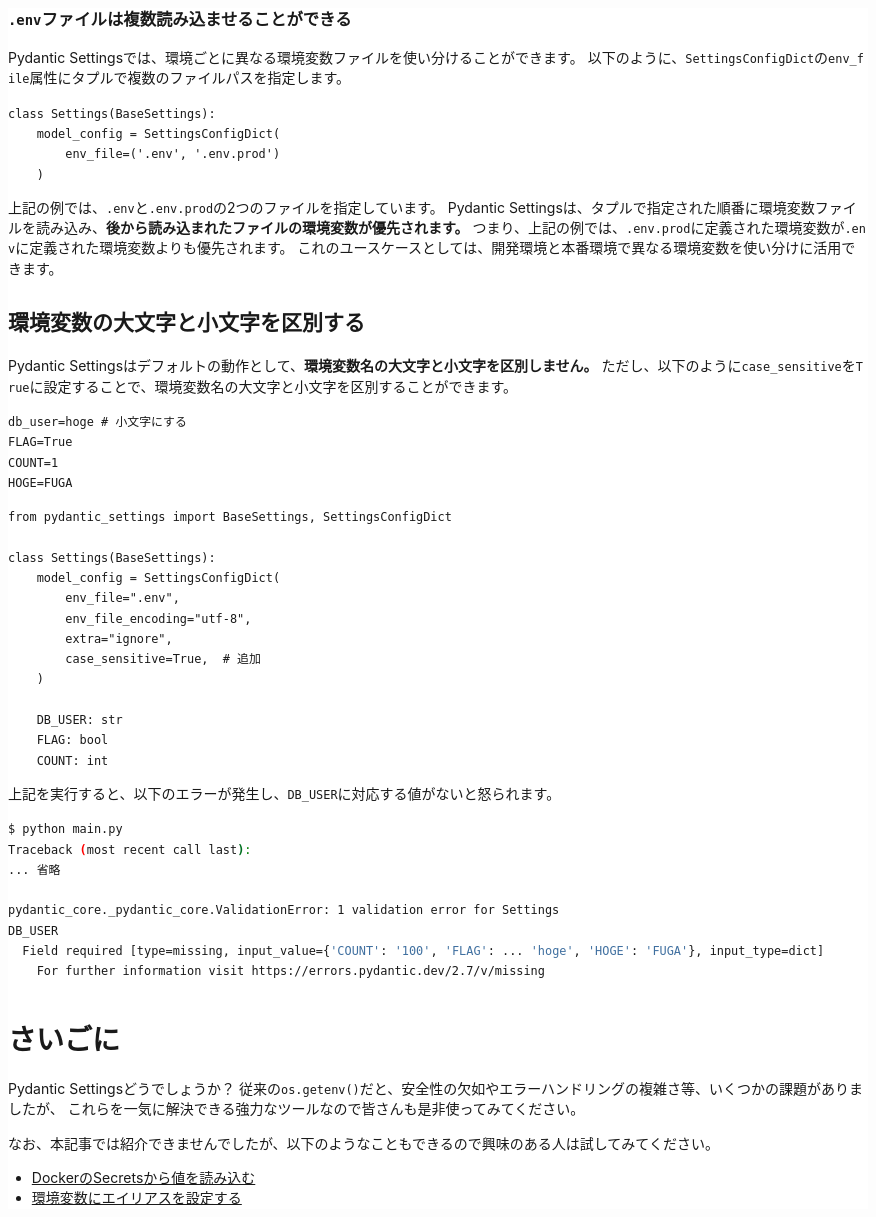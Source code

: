 ### `.env`ファイルは複数読み込ませることができる
Pydantic Settingsでは、環境ごとに異なる環境変数ファイルを使い分けることができます。
以下のように、`SettingsConfigDict`の`env_file`属性にタプルで複数のファイルパスを指定します。
```python: settings.py
class Settings(BaseSettings):
    model_config = SettingsConfigDict(
        env_file=('.env', '.env.prod')
    )
```
上記の例では、`.env`と`.env.prod`の2つのファイルを指定しています。
Pydantic Settingsは、タプルで指定された順番に環境変数ファイルを読み込み、**後から読み込まれたファイルの環境変数が優先されます。**
つまり、上記の例では、`.env.prod`に定義された環境変数が`.env`に定義された環境変数よりも優先されます。
これのユースケースとしては、開発環境と本番環境で異なる環境変数を使い分けに活用できます。

## 環境変数の大文字と小文字を区別する
Pydantic Settingsはデフォルトの動作として、**環境変数名の大文字と小文字を区別しません。**
ただし、以下のように`case_sensitive`を`True`に設定することで、環境変数名の大文字と小文字を区別することができます。
```bash: .env
db_user=hoge # 小文字にする
FLAG=True
COUNT=1
HOGE=FUGA
```
```python: settings.py
from pydantic_settings import BaseSettings, SettingsConfigDict

class Settings(BaseSettings):
    model_config = SettingsConfigDict(
        env_file=".env",
        env_file_encoding="utf-8",
        extra="ignore",
        case_sensitive=True,  # 追加
    )
    
    DB_USER: str
    FLAG: bool
    COUNT: int
```
上記を実行すると、以下のエラーが発生し、`DB_USER`に対応する値がないと怒られます。
```bash
$ python main.py
Traceback (most recent call last):
... 省略

pydantic_core._pydantic_core.ValidationError: 1 validation error for Settings
DB_USER
  Field required [type=missing, input_value={'COUNT': '100', 'FLAG': ... 'hoge', 'HOGE': 'FUGA'}, input_type=dict]
    For further information visit https://errors.pydantic.dev/2.7/v/missing
```

# さいごに
Pydantic Settingsどうでしょうか？
従来の`os.getenv()`だと、安全性の欠如やエラーハンドリングの複雑さ等、いくつかの課題がありましたが、
これらを一気に解決できる強力なツールなので皆さんも是非使ってみてください。

なお、本記事では紹介できませんでしたが、以下のようなこともできるので興味のある人は試してみてください。
- [DockerのSecretsから値を読み込む](https://docs.pydantic.dev/latest/concepts/pydantic_settings/#use-case-docker-secrets)
- [環境変数にエイリアスを設定する](https://docs.pydantic.dev/latest/concepts/pydantic_settings/#validation-of-default-values)
